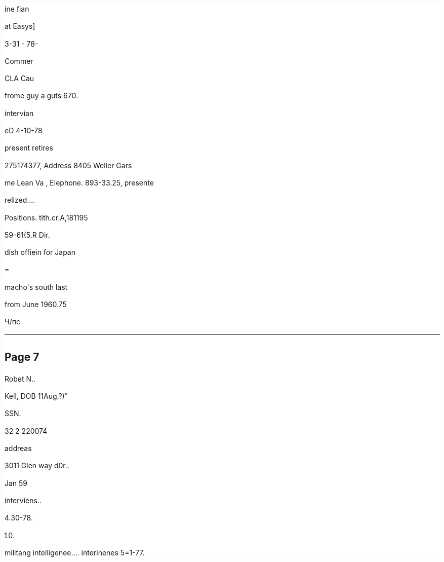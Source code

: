 ine fian

at Easys]

3-31 - 78-

Commer

CLA Cau

frome guy a guts 670.

intervian

eD 4-10-78

present retires

275174377, Address 8405 Weller Gars

me Lean Va , Elephone. 893-33.25, presente

relized....

Positions. tith.cr.A,181195

59-61(5.R Dir.

dish offiein for Japan

=

macho's south last

from June 1960.75

Ч/пс

---

## Page 7

Robet N..

Kell, DOB 11Aug.?)"

SSN.

32 2 220074

addreas

3011 Glen way d0r..

Jan 59

interviens..

4.30-78.

10.

militang intelligenee.... interinenes 5=1-77.
